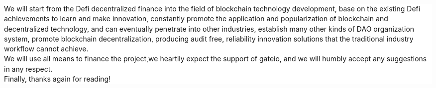 We will start from the Defi decentralized finance into the field of blockchain technology development, base on the existing Defi achievements to learn and make innovation, constantly promote the application and popularization of blockchain and decentralized technology, and can eventually penetrate into other industries, establish many other kinds of DAO organization system, promote blockchain decentralization, producing audit free, reliability innovation solutions that the traditional industry workflow cannot achieve.  
We will use all means to finance the project,we heartily expect the support of gateio, and we will humbly accept any suggestions in any respect.   
Finally, thanks again for reading!  
